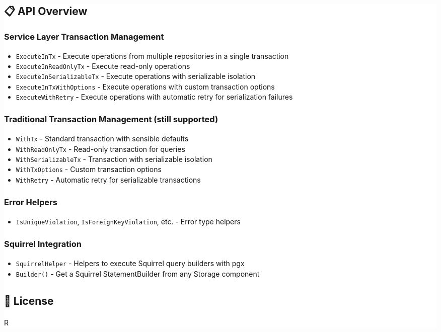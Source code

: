 ## 📋 API Overview

### Service Layer Transaction Management
- `ExecuteInTx` - Execute operations from multiple repositories in a single transaction
- `ExecuteInReadOnlyTx` - Execute read-only operations
- `ExecuteInSerializableTx` - Execute operations with serializable isolation
- `ExecuteInTxWithOptions` - Execute operations with custom transaction options
- `ExecuteWithRetry` - Execute operations with automatic retry for serialization failures

### Traditional Transaction Management (still supported)
- `WithTx` - Standard transaction with sensible defaults
- `WithReadOnlyTx` - Read-only transaction for queries
- `WithSerializableTx` - Transaction with serializable isolation
- `WithTxOptions` - Custom transaction options
- `WithRetry` - Automatic retry for serializable transactions

### Error Helpers
- `IsUniqueViolation`, `IsForeignKeyViolation`, etc. - Error type helpers

### Squirrel Integration
- `SquirrelHelper` - Helpers to execute Squirrel query builders with pgx
- `Builder()` - Get a Squirrel StatementBuilder from any Storage component

## 📄 License

R
